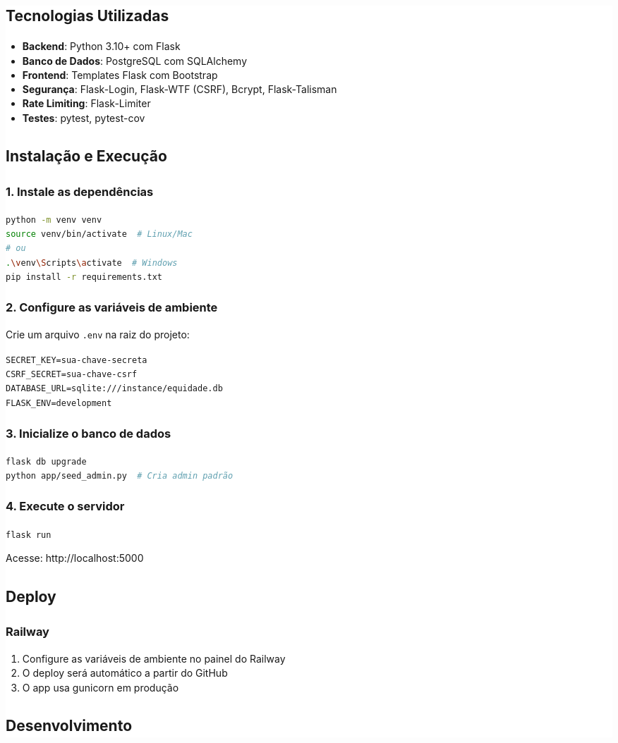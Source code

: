 ## Tecnologias Utilizadas
- **Backend**: Python 3.10+ com Flask
- **Banco de Dados**: PostgreSQL com SQLAlchemy
- **Frontend**: Templates Flask com Bootstrap
- **Segurança**: Flask-Login, Flask-WTF (CSRF), Bcrypt, Flask-Talisman
- **Rate Limiting**: Flask-Limiter
- **Testes**: pytest, pytest-cov

## Instalação e Execução

### 1. Instale as dependências
```bash
python -m venv venv
source venv/bin/activate  # Linux/Mac
# ou
.\venv\Scripts\activate  # Windows
pip install -r requirements.txt
```

### 2. Configure as variáveis de ambiente
Crie um arquivo `.env` na raiz do projeto:
```
SECRET_KEY=sua-chave-secreta
CSRF_SECRET=sua-chave-csrf
DATABASE_URL=sqlite:///instance/equidade.db
FLASK_ENV=development
```

### 3. Inicialize o banco de dados
```bash
flask db upgrade
python app/seed_admin.py  # Cria admin padrão
```

### 4. Execute o servidor
```bash
flask run
```
Acesse: http://localhost:5000

## Deploy

### Railway
1. Configure as variáveis de ambiente no painel do Railway
2. O deploy será automático a partir do GitHub
3. O app usa gunicorn em produção

## Desenvolvimento
